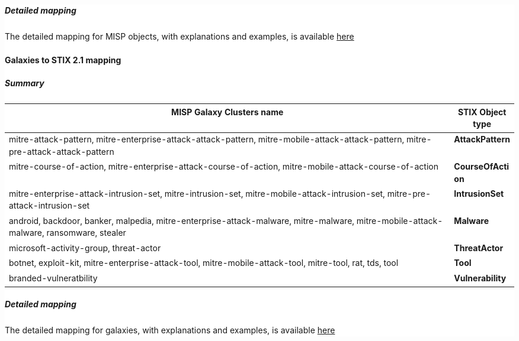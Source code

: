 ##### Detailed mapping

The detailed mapping for MISP objects, with explanations and examples, is available [here](misp_objects_to_stix21.md)

#### Galaxies to STIX 2.1 mapping

##### Summary

| MISP Galaxy Clusters name | STIX Object type |
| -- | -- |
| mitre-attack-pattern, mitre-enterprise-attack-attack-pattern, mitre-mobile-attack-attack-pattern, mitre-pre-attack-attack-pattern | **AttackPattern** |
| mitre-course-of-action, mitre-enterprise-attack-course-of-action, mitre-mobile-attack-course-of-action | **CourseOfAction** |
| mitre-enterprise-attack-intrusion-set, mitre-intrusion-set, mitre-mobile-attack-intrusion-set, mitre-pre-attack-intrusion-set | **IntrusionSet** |
| android, backdoor, banker, malpedia, mitre-enterprise-attack-malware, mitre-malware, mitre-mobile-attack-malware, ransomware, stealer | **Malware** |
| microsoft-activity-group, threat-actor | **ThreatActor** |
| botnet, exploit-kit, mitre-enterprise-attack-tool, mitre-mobile-attack-tool, mitre-tool, rat, tds, tool | **Tool** |
| branded-vulneratbility | **Vulnerability** |

##### Detailed mapping

The detailed mapping for galaxies, with explanations and examples, is available [here](misp_galaxies_to_stix21.md)
